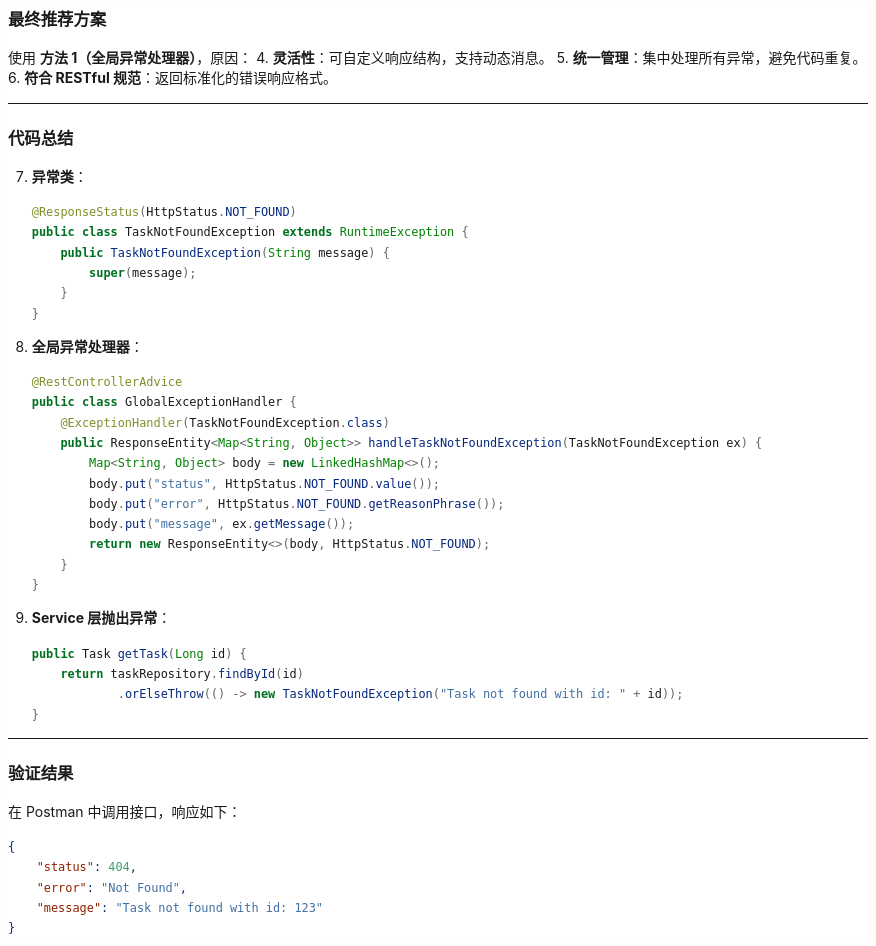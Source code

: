
### **最终推荐方案**
使用 **方法 1（全局异常处理器）**，原因：
4. **灵活性**：可自定义响应结构，支持动态消息。
5. **统一管理**：集中处理所有异常，避免代码重复。
6. **符合 RESTful 规范**：返回标准化的错误响应格式。

---

### **代码总结**
7. **异常类**：
    ```java
    @ResponseStatus(HttpStatus.NOT_FOUND)
    public class TaskNotFoundException extends RuntimeException {
        public TaskNotFoundException(String message) {
            super(message);
        }
    }
    ```

8. **全局异常处理器**：
    ```java
    @RestControllerAdvice
    public class GlobalExceptionHandler {
        @ExceptionHandler(TaskNotFoundException.class)
        public ResponseEntity<Map<String, Object>> handleTaskNotFoundException(TaskNotFoundException ex) {
            Map<String, Object> body = new LinkedHashMap<>();
            body.put("status", HttpStatus.NOT_FOUND.value());
            body.put("error", HttpStatus.NOT_FOUND.getReasonPhrase());
            body.put("message", ex.getMessage());
            return new ResponseEntity<>(body, HttpStatus.NOT_FOUND);
        }
    }
    ```

9. **Service 层抛出异常**：
    ```java
    public Task getTask(Long id) {
        return taskRepository.findById(id)
                .orElseThrow(() -> new TaskNotFoundException("Task not found with id: " + id));
    }
    ```

---

### **验证结果**
在 Postman 中调用接口，响应如下：
```json
{
    "status": 404,
    "error": "Not Found",
    "message": "Task not found with id: 123"
}
```